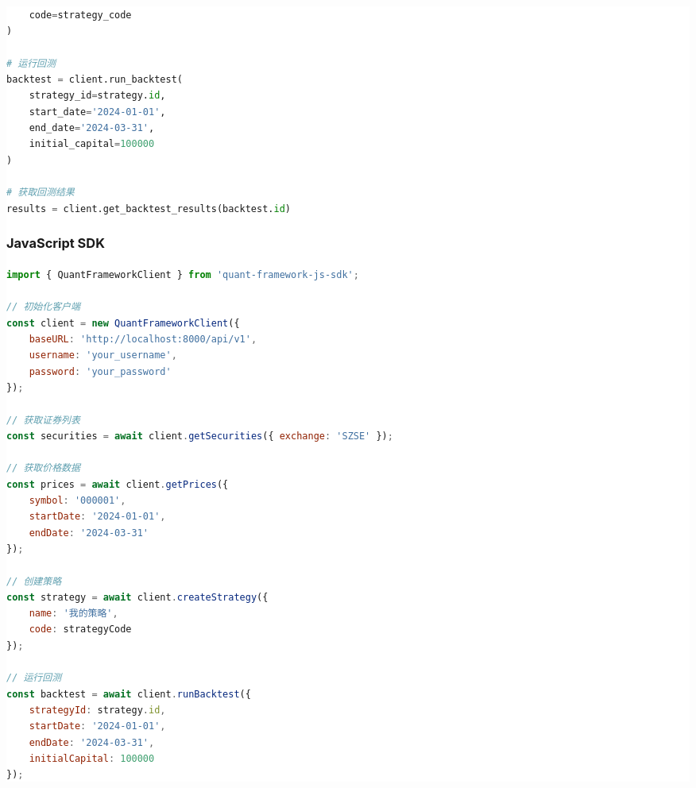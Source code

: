 ```python
    code=strategy_code
)

# 运行回测
backtest = client.run_backtest(
    strategy_id=strategy.id,
    start_date='2024-01-01',
    end_date='2024-03-31',
    initial_capital=100000
)

# 获取回测结果
results = client.get_backtest_results(backtest.id)
```

### JavaScript SDK

```javascript
import { QuantFrameworkClient } from 'quant-framework-js-sdk';

// 初始化客户端
const client = new QuantFrameworkClient({
    baseURL: 'http://localhost:8000/api/v1',
    username: 'your_username',
    password: 'your_password'
});

// 获取证券列表
const securities = await client.getSecurities({ exchange: 'SZSE' });

// 获取价格数据
const prices = await client.getPrices({
    symbol: '000001',
    startDate: '2024-01-01',
    endDate: '2024-03-31'
});

// 创建策略
const strategy = await client.createStrategy({
    name: '我的策略',
    code: strategyCode
});

// 运行回测
const backtest = await client.runBacktest({
    strategyId: strategy.id,
    startDate: '2024-01-01',
    endDate: '2024-03-31',
    initialCapital: 100000
});
```
